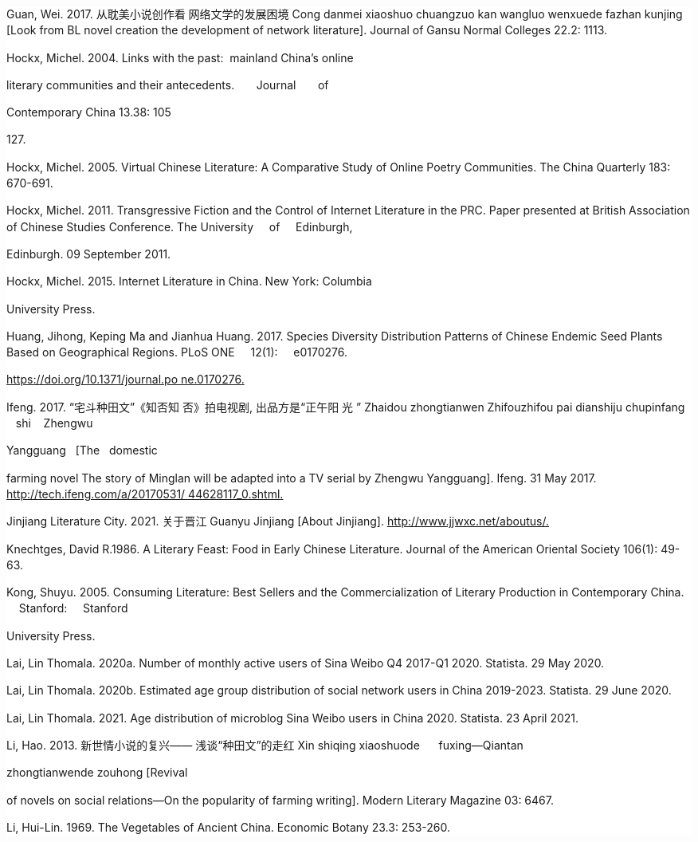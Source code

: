 <p><span class="font4">Guan, Wei. 2017. </span><span class="font1">从耽美小说创作看 网络文学的发展困境 </span><span class="font4">Cong danmei xiaoshuo chuangzuo kan wangluo wenxuede fazhan kunjing [Look from BL novel creation the development of network literature]. Journal of Gansu Normal Colleges 22.2: 1113.</span></p>
<p><span class="font4">Hockx, Michel. 2004. Links with the past: &nbsp;mainland China’s online</span></p>
<p><span class="font4">literary communities and their antecedents. &nbsp;&nbsp;&nbsp;&nbsp;&nbsp;&nbsp;Journal &nbsp;&nbsp;&nbsp;&nbsp;&nbsp;&nbsp;of</span></p>
<p><span class="font4">Contemporary China 13.38: 105</span></p>
<p><span class="font4">127.</span></p>
<p><span class="font4">Hockx, Michel. 2005. Virtual Chinese Literature: A Comparative Study of Online Poetry Communities. The China Quarterly 183: 670-691.</span></p>
<p><span class="font4">Hockx, Michel. 2011. Transgressive Fiction and the Control of Internet Literature in the PRC. Paper presented at British Association of Chinese Studies Conference. The University &nbsp;&nbsp;&nbsp;&nbsp;of &nbsp;&nbsp;&nbsp;&nbsp;Edinburgh,</span></p>
<p><span class="font4">Edinburgh. 09 September 2011.</span></p>
<p><span class="font4">Hockx, Michel. 2015. Internet Literature in China. New York: Columbia</span></p>
<p><span class="font4">University Press.</span></p>
<p><span class="font4">Huang, Jihong, Keping Ma and Jianhua Huang. 2017. Species Diversity Distribution Patterns of Chinese Endemic Seed Plants Based on Geographical Regions. PLoS ONE &nbsp;&nbsp;&nbsp;&nbsp;12(1): &nbsp;&nbsp;&nbsp;&nbsp;e0170276.</span></p>
<p><a href="https://doi.org/10.1371/journal.pone.0170276"><span class="font4" style="text-decoration:underline;">https://doi.org/10.1371/journal.po</span></a><span class="font4" style="text-decoration:underline;"> </span><a href="https://doi.org/10.1371/journal.pone.0170276"><span class="font4" style="text-decoration:underline;">ne.0170276</span><span class="font4">.</span></a></p>
<p><span class="font4">Ifeng. 2017. “</span><span class="font1">宅斗种田文</span><span class="font4">”</span><span class="font1">《知否知 否》拍电视剧</span><span class="font4">, </span><span class="font1">出品方是</span><span class="font4">“</span><span class="font1">正午阳 光 </span><span class="font4">” Zhaidou zhongtianwen Zhifouzhifou pai dianshiju chupinfang &nbsp;&nbsp;&nbsp;shi &nbsp;&nbsp;&nbsp;Zhengwu</span></p>
<p><span class="font4">Yangguang &nbsp;&nbsp;[The &nbsp;&nbsp;domestic</span></p>
<p><span class="font4">farming novel The story of Minglan will be adapted into a TV serial by Zhengwu Yangguang]. Ifeng. 31 May 2017. </span><a href="http://tech.ifeng.com/a/20170531/44628117_0.shtml"><span class="font4" style="text-decoration:underline;">http://tech.ifeng.com/a/20170531/</span></a><span class="font4" style="text-decoration:underline;"> </span><a href="http://tech.ifeng.com/a/20170531/44628117_0.shtml"><span class="font4" style="text-decoration:underline;">44628117_0.shtml</span><span class="font4">.</span></a></p>
<p><span class="font4">Jinjiang Literature City. 2021. </span><span class="font1">关于晋江 </span><span class="font4">Guanyu Jinjiang [About Jinjiang]. </span><a href="http://www.jjwxc.net/aboutus/"><span class="font4" style="text-decoration:underline;">http://www.jjwxc.net/aboutus/</span><span class="font4">.</span></a></p>
<p><span class="font4">Knechtges, David R.1986. A Literary Feast: Food in Early Chinese Literature. Journal of the American Oriental Society 106(1): 49-63.</span></p>
<p><span class="font4">Kong, Shuyu. 2005. Consuming Literature: Best Sellers and the Commercialization of Literary Production in Contemporary China. &nbsp;&nbsp;&nbsp;&nbsp;Stanford: &nbsp;&nbsp;&nbsp;&nbsp;Stanford</span></p>
<p><span class="font4">University Press.</span></p>
<p><span class="font4">Lai, Lin Thomala. 2020a. Number of monthly active users of Sina Weibo Q4 2017-Q1 2020. Statista. 29 May 2020.</span></p>
<p><span class="font4">Lai, Lin Thomala. 2020b. Estimated age group distribution of social network users in China 2019-2023. Statista. 29 June 2020.</span></p>
<p><span class="font4">Lai, Lin Thomala. 2021. Age distribution of microblog Sina Weibo users in China 2020. Statista. 23 April 2021.</span></p>
<p><span class="font4">Li, Hao. 2013. </span><span class="font1">新世情小说的复兴</span><span class="font4">—— </span><span class="font1">浅谈</span><span class="font4">“</span><span class="font1">种田文</span><span class="font4">”</span><span class="font1">的走红 </span><span class="font4">Xin shiqing xiaoshuode &nbsp;&nbsp;&nbsp;&nbsp;&nbsp;fuxing—Qiantan</span></p>
<p><span class="font4">zhongtianwende zouhong [Revival</span></p>
<p><span class="font4">of novels on social relations—On the popularity of farming writing]. Modern Literary Magazine 03: 6467.</span></p>
<p><span class="font4">Li, Hui-Lin. 1969. The Vegetables of Ancient China. Economic Botany 23.3: 253-260.</span></p>
